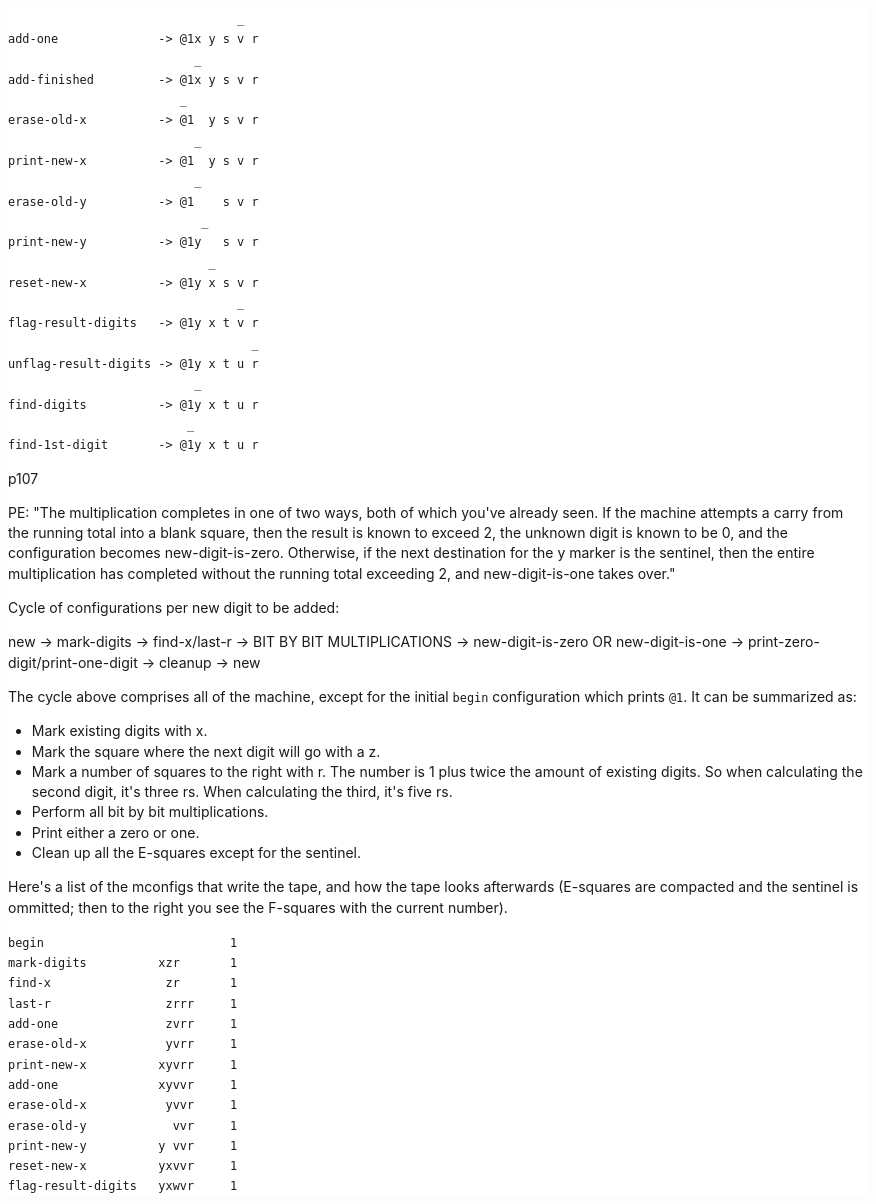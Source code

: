 ```
                                _
add-one              -> @1x y s v r
                          _
add-finished         -> @1x y s v r
                        _
erase-old-x          -> @1  y s v r
                          _
print-new-x          -> @1  y s v r
                          _
erase-old-y          -> @1    s v r
                           _
print-new-y          -> @1y   s v r
                            _
reset-new-x          -> @1y x s v r
                                _
flag-result-digits   -> @1y x t v r
                                  _
unflag-result-digits -> @1y x t u r
                          _
find-digits          -> @1y x t u r
                         _
find-1st-digit       -> @1y x t u r
```

p107

PE: "The multiplication completes in one of two ways, both of which you've already seen. If the machine attempts a carry from the running total into a blank square, then the result is known to exceed 2, the unknown digit is known to be 0, and the configuration becomes new-digit-is-zero. Otherwise, if the next destination for the y marker is the sentinel, then the entire multiplication has completed without the running total exceeding 2, and new-digit-is-one takes over."

Cycle of configurations per new digit to be added:

new -> mark-digits -> find-x/last-r -> BIT BY BIT MULTIPLICATIONS -> new-digit-is-zero OR new-digit-is-one -> print-zero-digit/print-one-digit -> cleanup -> new

The cycle above comprises all of the machine, except for the initial `begin` configuration which prints `@1`. It can be summarized as:
- Mark existing digits with x.
- Mark the square where the next digit will go with a z.
- Mark a number of squares to the right with r. The number is 1 plus twice the amount of existing digits. So when calculating the second digit, it's three rs. When calculating the third, it's five rs.
- Perform all bit by bit multiplications.
- Print either a zero or one.
- Clean up all the E-squares except for the sentinel.

Here's a list of the mconfigs that write the tape, and how the tape looks afterwards (E-squares are compacted and the sentinel is ommitted; then to the right you see the F-squares with the current number).

```
begin                          1
mark-digits          xzr       1
find-x                zr       1
last-r                zrrr     1
add-one               zvrr     1
erase-old-x           yvrr     1
print-new-x          xyvrr     1
add-one              xyvvr     1
erase-old-x           yvvr     1
erase-old-y            vvr     1
print-new-y          y vvr     1
reset-new-x          yxvvr     1
flag-result-digits   yxwvr     1
```